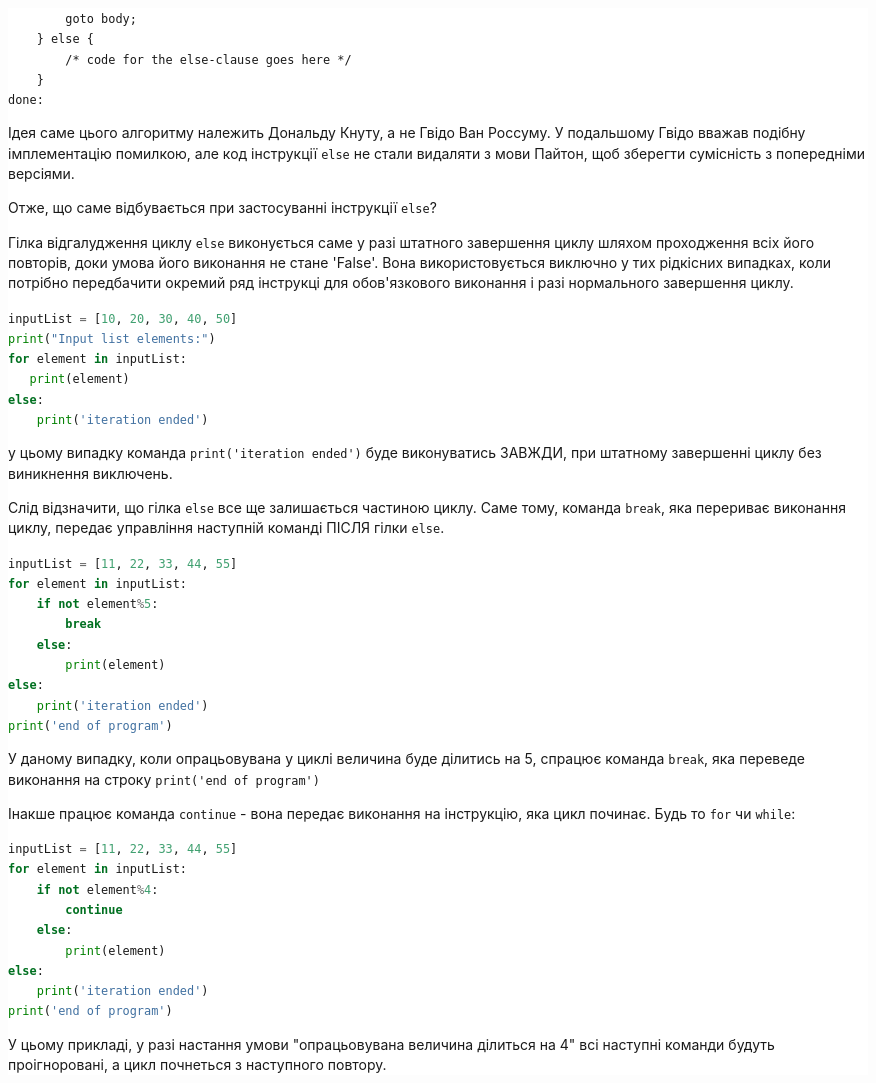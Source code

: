 ```С
        goto body;
    } else {
        /* code for the else-clause goes here */
    }
done:
```
Ідея саме цього алгоритму належить Дональду Кнуту, а не Гвідо Ван Россуму. У подальшому Гвідо вважав подібну імплементацію помилкою, але код інструкції `else` не стали видаляти з мови Пайтон, щоб зберегти сумісність з попередніми версіями.
 
Отже, що саме відбувається при застосуванні інструкції `else`?

Гілка відгалудження циклу `else` виконується саме у разі штатного завершення циклу шляхом проходження всіх його повторів, доки умова його виконання не стане 'False'. Вона використовується виключно у тих рідкісних випадках, коли потрібно передбачити окремий ряд інструкці для обов'язкового виконання і разі нормального завершення циклу.
```python
inputList = [10, 20, 30, 40, 50]
print("Input list elements:")
for element in inputList:
   print(element)
else:
    print('iteration ended')
```
у цьому випадку команда `print('iteration ended')` буде виконуватись ЗАВЖДИ, при штатному завершенні циклу без виникнення виключень.

Слід відзначити, що гілка `else` все ще залишається частиною циклу. Саме тому, команда `break`, яка перериває виконання циклу, передає управління наступній команді ПІСЛЯ гілки `else`.
```python
inputList = [11, 22, 33, 44, 55]
for element in inputList:
    if not element%5:
        break
    else:
        print(element)
else:
    print('iteration ended')
print('end of program')
```
У даному випадку, коли опрацьовувана у циклі величина буде ділитись на 5, спрацює команда `break`, яка переведе виконання на строку `print('end of program')`

Інакше працює команда `continue` - вона передає виконання на інструкцію, яка цикл починає. Будь то `for` чи `while`:
```python
inputList = [11, 22, 33, 44, 55]
for element in inputList:
    if not element%4:
        continue
    else:
        print(element)
else:
    print('iteration ended')
print('end of program')
```
У цьому прикладі, у разі настання умови "опрацьовувана величина ділиться на 4" всі наступні команди будуть проігноровані, а цикл почнеться з наступного повтору.
